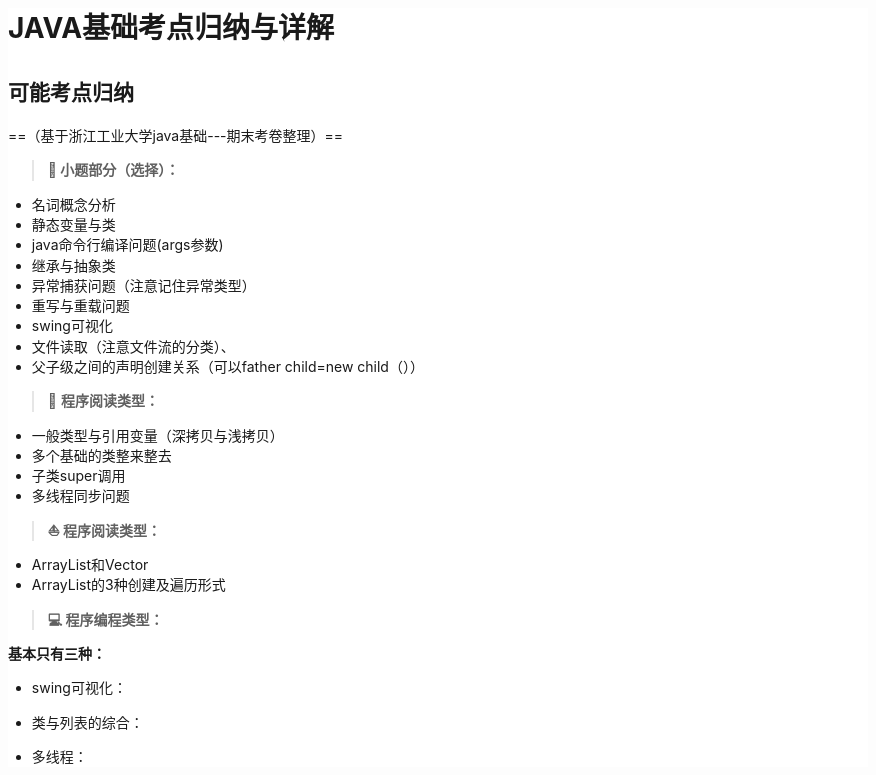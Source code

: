 # JAVA基础考点归纳与详解



## 可能考点归纳

==（基于浙江工业大学java基础---期末考卷整理）==



> **:horse:     小题部分（选择）：**

- 名词概念分析
- 静态变量与类
- java命令行编译问题(args参数)
- 继承与抽象类
- 异常捕获问题（注意记住异常类型）
- 重写与重载问题
- swing可视化
- 文件读取（注意文件流的分类）、
- 父子级之间的声明创建关系（可以father child=new child（））



> :dog:     **程序阅读类型：**

- 一般类型与引用变量（深拷贝与浅拷贝）
- 多个基础的类整来整去
- 子类super调用
- 多线程同步问题





> **:sailboat:      程序阅读类型：**

- ArrayList和Vector
- ArrayList的3种创建及遍历形式







> **:computer:     程序编程类型：**



**基本只有三种：**

- swing可视化：

  

- 类与列表的综合：

  

- 多线程：

  


